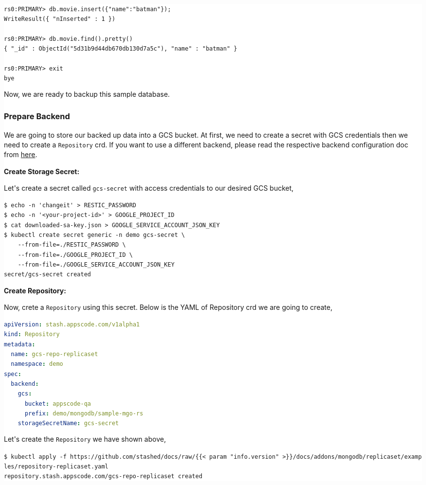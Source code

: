 ```console
rs0:PRIMARY> db.movie.insert({"name":"batman"});
WriteResult({ "nInserted" : 1 })

rs0:PRIMARY> db.movie.find().pretty()
{ "_id" : ObjectId("5d31b9d44db670db130d7a5c"), "name" : "batman" }

rs0:PRIMARY> exit
bye
```

Now, we are ready to backup this sample database.

### Prepare Backend

We are going to store our backed up data into a GCS bucket. At first, we need to create a secret with GCS credentials then we need to create a `Repository` crd. If you want to use a different backend, please read the respective backend configuration doc from [here](/docs/v2024.2.9-rc.0/guides/backends/overview/).

**Create Storage Secret:**

Let's create a secret called `gcs-secret` with access credentials to our desired GCS bucket,

```console
$ echo -n 'changeit' > RESTIC_PASSWORD
$ echo -n '<your-project-id>' > GOOGLE_PROJECT_ID
$ cat downloaded-sa-key.json > GOOGLE_SERVICE_ACCOUNT_JSON_KEY
$ kubectl create secret generic -n demo gcs-secret \
    --from-file=./RESTIC_PASSWORD \
    --from-file=./GOOGLE_PROJECT_ID \
    --from-file=./GOOGLE_SERVICE_ACCOUNT_JSON_KEY
secret/gcs-secret created
```

**Create Repository:**

Now, crete a `Repository` using this secret. Below is the YAML of Repository crd we are going to create,

```yaml
apiVersion: stash.appscode.com/v1alpha1
kind: Repository
metadata:
  name: gcs-repo-replicaset
  namespace: demo
spec:
  backend:
    gcs:
      bucket: appscode-qa
      prefix: demo/mongodb/sample-mgo-rs
    storageSecretName: gcs-secret
```

Let's create the `Repository` we have shown above,

```console
$ kubectl apply -f https://github.com/stashed/docs/raw/{{< param "info.version" >}}/docs/addons/mongodb/replicaset/examples/repository-replicaset.yaml
repository.stash.appscode.com/gcs-repo-replicaset created
```
